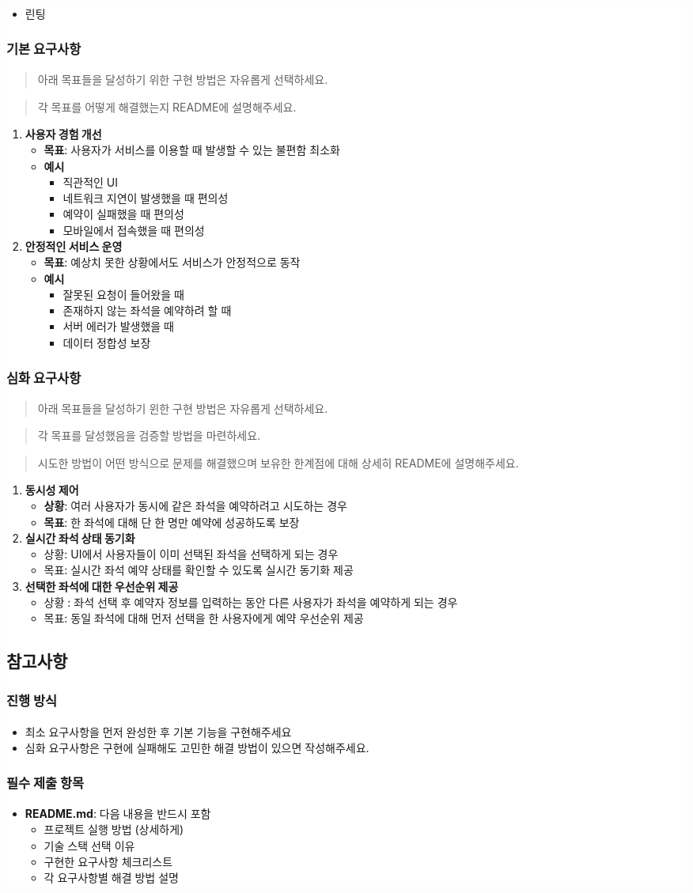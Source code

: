    - 린팅

### 기본 요구사항

> 아래 목표들을 달성하기 위한 구현 방법은 자유롭게 선택하세요.

> 각 목표를 어떻게 해결했는지 README에 설명해주세요.

1. **사용자 경험 개선**
   - **목표**: 사용자가 서비스를 이용할 때 발생할 수 있는 불편함 최소화
   - **예시**
     - 직관적인 UI
     - 네트워크 지연이 발생했을 때 편의성
     - 예약이 실패했을 때 편의성
     - 모바일에서 접속했을 때 편의성
2. **안정적인 서비스 운영**
   - **목표**: 예상치 못한 상황에서도 서비스가 안정적으로 동작
   - **예시**
     - 잘못된 요청이 들어왔을 때
     - 존재하지 않는 좌석을 예약하려 할 때
     - 서버 에러가 발생했을 때
     - 데이터 정합성 보장

### 심화 요구사항

> 아래 목표들을 달성하기 윈한 구현 방법은 자유롭게 선택하세요.

> 각 목표를 달성했음을 검증할 방법을 마련하세요.

> 시도한 방법이 어떤 방식으로 문제를 해결했으며 보유한 한계점에 대해 상세히 README에 설명해주세요.

1. **동시성 제어**
   - **상황**: 여러 사용자가 동시에 같은 좌석을 예약하려고 시도하는 경우
   - **목표**: 한 좌석에 대해 단 한 명만 예약에 성공하도록 보장
2. **실시간 좌석 상태 동기화**
   - 상황: UI에서 사용자들이 이미 선택된 좌석을 선택하게 되는 경우
   - 목표: 실시간 좌석 예약 상태를 확인할 수 있도록 실시간 동기화 제공
3. **선택한 좌석에 대한 우선순위 제공**
   - 상황 : 좌석 선택 후 예약자 정보를 입력하는 동안 다른 사용자가 좌석을 예약하게 되는 경우
   - 목표: 동일 좌석에 대해 먼저 선택을 한 사용자에게 예약 우선순위 제공

## 참고사항

### 진행 방식

- 최소 요구사항을 먼저 완성한 후 기본 기능을 구현해주세요
- 심화 요구사항은 구현에 실패해도 고민한 해결 방법이 있으면 작성해주세요.

### 필수 제출 항목

- **README.md**: 다음 내용을 반드시 포함
  - 프로젝트 실행 방법 (상세하게)
  - 기술 스택 선택 이유
  - 구현한 요구사항 체크리스트
  - 각 요구사항별 해결 방법 설명
